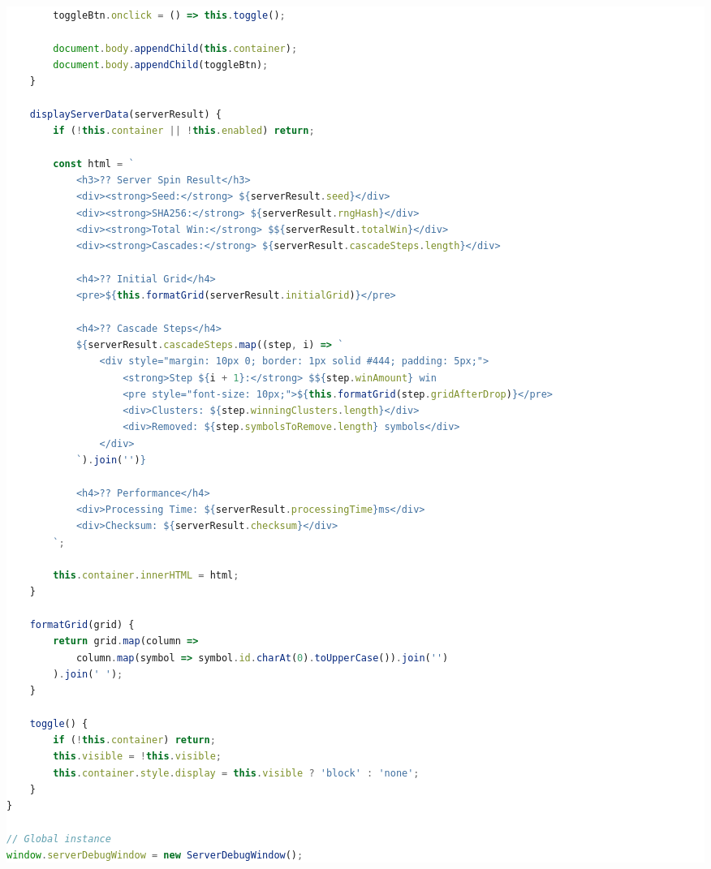    ```javascript
           toggleBtn.onclick = () => this.toggle();

           document.body.appendChild(this.container);
           document.body.appendChild(toggleBtn);
       }

       displayServerData(serverResult) {
           if (!this.container || !this.enabled) return;

           const html = `
               <h3>?? Server Spin Result</h3>
               <div><strong>Seed:</strong> ${serverResult.seed}</div>
               <div><strong>SHA256:</strong> ${serverResult.rngHash}</div>
               <div><strong>Total Win:</strong> $${serverResult.totalWin}</div>
               <div><strong>Cascades:</strong> ${serverResult.cascadeSteps.length}</div>

               <h4>?? Initial Grid</h4>
               <pre>${this.formatGrid(serverResult.initialGrid)}</pre>

               <h4>?? Cascade Steps</h4>
               ${serverResult.cascadeSteps.map((step, i) => `
                   <div style="margin: 10px 0; border: 1px solid #444; padding: 5px;">
                       <strong>Step ${i + 1}:</strong> $${step.winAmount} win
                       <pre style="font-size: 10px;">${this.formatGrid(step.gridAfterDrop)}</pre>
                       <div>Clusters: ${step.winningClusters.length}</div>
                       <div>Removed: ${step.symbolsToRemove.length} symbols</div>
                   </div>
               `).join('')}

               <h4>?? Performance</h4>
               <div>Processing Time: ${serverResult.processingTime}ms</div>
               <div>Checksum: ${serverResult.checksum}</div>
           `;

           this.container.innerHTML = html;
       }

       formatGrid(grid) {
           return grid.map(column =>
               column.map(symbol => symbol.id.charAt(0).toUpperCase()).join('')
           ).join(' ');
       }

       toggle() {
           if (!this.container) return;
           this.visible = !this.visible;
           this.container.style.display = this.visible ? 'block' : 'none';
       }
   }

   // Global instance
   window.serverDebugWindow = new ServerDebugWindow();
   ```
